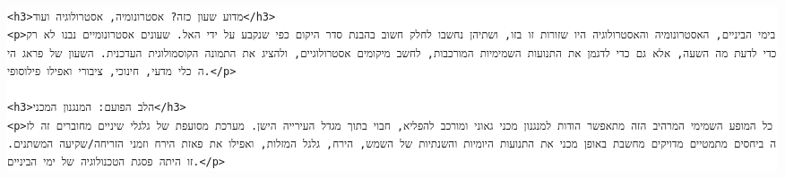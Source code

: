     <h3>מדוע שעון כזה? אסטרונומיה, אסטרולוגיה ועוד</h3>
    <p>בימי הביניים, האסטרונומיה והאסטרולוגיה היו שזורות זו בזו, ושתיהן נחשבו לחלק חשוב בהבנת סדר היקום כפי שנקבע על ידי האל. שעונים אסטרונומיים נבנו לא רק כדי לדעת מה השעה, אלא גם כדי לדגמן את התנועות השמימיות המורכבות, לחשב מיקומים אסטרולוגיים, ולהציג את התמונה הקוסמולוגית העדכנית. השעון של פראג היה כלי מדעי, חינוכי, ציבורי ואפילו פילוסופי.</p>

    <h3>הלב הפועם: המנגנון המכני</h3>
    <p>כל המופע השמימי המרהיב הזה מתאפשר הודות למנגנון מכני גאוני ומורכב להפליא, חבוי בתוך מגדל העירייה הישן. מערכת מסועפת של גלגלי שיניים מחוברים זה לזה ביחסים מתמטיים מדויקים מחשבת באופן מכני את התנועות היומיות והשנתיות של השמש, הירח, גלגל המזלות, ואפילו את פאזת הירח וזמני הזריחה/שקיעה המשתנים. זו היתה פסגת הטכנולוגיה של ימי הביניים.</p>
</div>

<script>
    const canvas = document.getElementById('astronomical-clock');
    const ctx = canvas.getContext('2d');
    const timeSlider = document.getElementById('time-slider');
    const datePicker = document.getElementById('date-picker');
    const currentTimeSpan = document.getElementById('current-time');
    const toggleButton = document.getElementById('toggle-explanation');
    const explanationSection = document.getElementById('explanation-section');
    const tooltip = document.getElementById('tooltip');
    const tooltipContent = tooltip.querySelector('.tooltip-content');
    const tooltipClose = tooltip.querySelector('.tooltip-close');
    const playPauseButton = document.getElementById('play-pause-button');

    const centerX = canvas.width / 2;
    const centerY = canvas.height / 2;
    const radius = Math.min(centerX, centerY) * 0.85; // Make it slightly smaller for outer rings

    let animationFrameId = null;
    let isPlaying = false;
    const animationSpeed = 0.05; // Hours per frame (approx)

    // Simplified Clickable Areas with improved hit testing metadata
    const clickableElements = [
        { name: 'לוח השעון (השמיים)', explanation: 'הלוח הצבעוני הוא ייצוג של כיפת השמיים מעל פראג: כחול ליום, שחור ללילה, וכתום לדמדומים. הוא מראה אם גרמי השמיים מעל או מתחת לאופק.', shape: 'circle', priority: 1, /* More specific bounds needed */ bounds: { x: centerX, y: centerY, r: radius * 0.7 } }, // Inner day/night area
        { name: 'מחוג השמש', explanation: 'מחוג השמש מראה את מיקום השמש היומי והשנתי ביחס לכיפת השמיים וגלגל המזלות, ואת השעה במערכות זמן שונות. הוא עוזר לזהות זריחה ושקיעה.', shape: 'hand', priority: 3, handType: 'sun', hitRadius: 15 }, // hitRadius for hand symbol
        { name: 'מחוג הירח', explanation: 'מחוג הירח עוקב אחר מיקום הירח בשמיים ומציג באופן חזותי את הפאזה הנוכחית שלו (מולד, רבע, מלא).', shape: 'hand', priority: 3, handType: 'moon', hitRadius: 12 }, // hitRadius for hand symbol
         { name: 'גלגל המזלות', explanation: 'הטבעת החיצונית שנעה. מציגה את סימני המזלות ומסמלת את מסלול השמש השנתי בשמיים (האקליפטיקה). מיקום השמש והירח עליו משתנה במהלך השנה.', shape: 'ring', priority: 2, bounds: { x: centerX, y: centerY, innerR: radius * 0.75, outerR: radius * 0.9 } }, // Zodiac ring area
        { name: 'קווי האופק', explanation: 'הקווים האופקיים על הלוח הכחול מסמלים את האופק. השמש או הירח מעל הקו = מעל האופק; מתחת לקו = מתחת לאופק. צד שמאל הוא מזרח (זריחה), צד ימין הוא מערב (שקיעה).', shape: 'line-segment', priority: 2, bounds: { x1: centerX - radius * 0.7, y1: centerY, x2: centerX + radius * 0.7, y2: centerY }, hitWidth: 10 }, // Simplified horizontal line area
         { name: 'שעון מרכז אירופה (CET)', explanation: 'הטבעת החיצונית עם הספרות הרומיות (I-XXIV) מציגה את השעה המודרנית (0-24). מחוג השמש מצביע גם על שעה זו.', shape: 'ring', priority: 2, bounds: { x: centerX, y: centerY, innerR: radius * 0.92, outerR: radius * 1.0 } }, // Outer 24h ring area (approx)
          // Add more complex shapes/areas as drawing improves (Babylonian lines, Old Czech ring)
    ];
